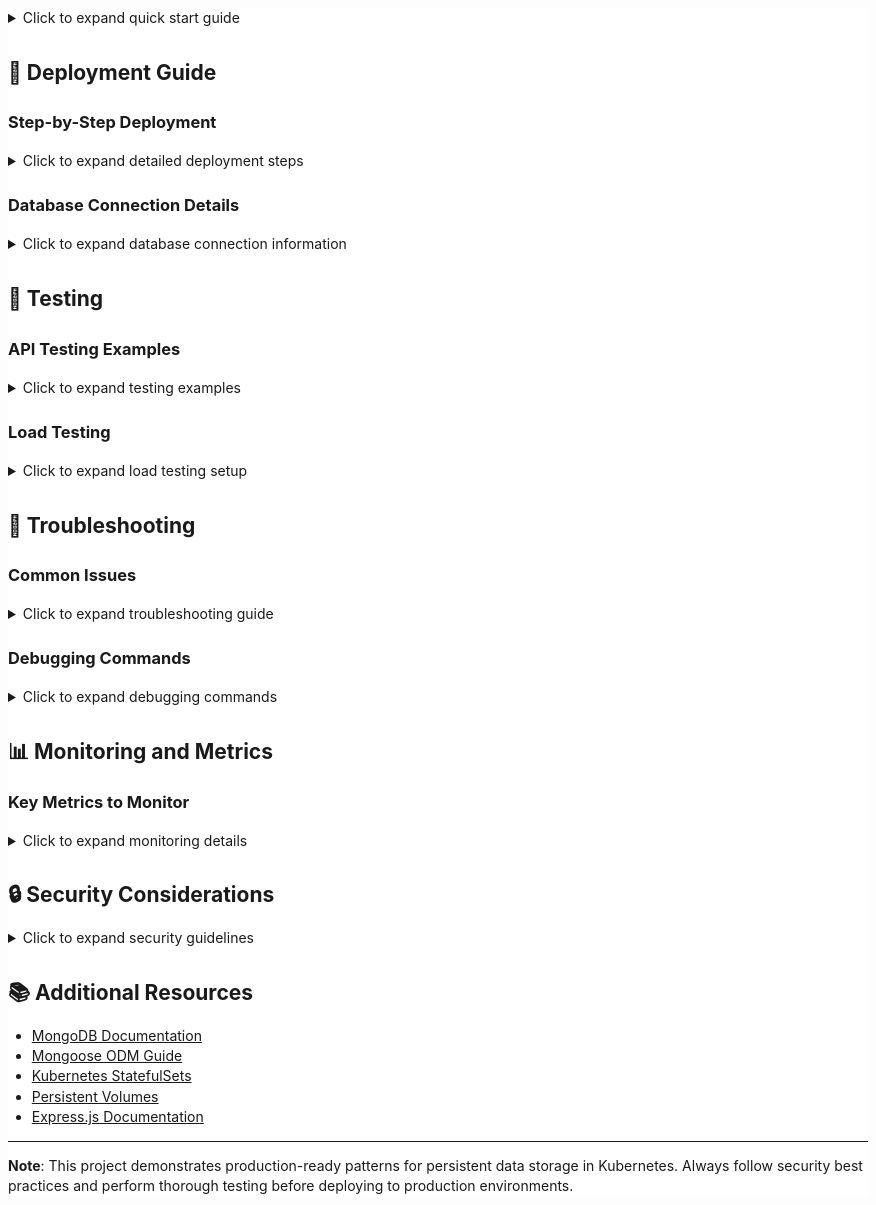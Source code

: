 <details><summary>Click to expand quick start guide</summary></details>

## 📖 Deployment Guide

### Step-by-Step Deployment

<details><summary>Click to expand detailed deployment steps</summary></details>

### Database Connection Details

<details><summary>Click to expand database connection information</summary></details>

## 🧪 Testing

### API Testing Examples

<details><summary>Click to expand testing examples</summary></details>

### Load Testing

<details><summary>Click to expand load testing setup</summary></details>

## 🔧 Troubleshooting

### Common Issues

<details><summary>Click to expand troubleshooting guide</summary></details>

### Debugging Commands

<details><summary>Click to expand debugging commands</summary></details>

## 📊 Monitoring and Metrics

### Key Metrics to Monitor

<details><summary>Click to expand monitoring details</summary></details>

## 🔒 Security Considerations

<details><summary>Click to expand security guidelines</summary></details>

## 📚 Additional Resources

- [MongoDB Documentation](https://docs.mongodb.com/)
- [Mongoose ODM Guide](https://mongoosejs.com/docs/guide.html)
- [Kubernetes StatefulSets](https://kubernetes.io/docs/concepts/workloads/controllers/statefulset/)
- [Persistent Volumes](https://kubernetes.io/docs/concepts/storage/persistent-volumes/)
- [Express.js Documentation](https://expressjs.com/)

---

**Note**: This project demonstrates production-ready patterns for persistent data storage in Kubernetes. Always follow security best practices and perform thorough testing before deploying to production environments.